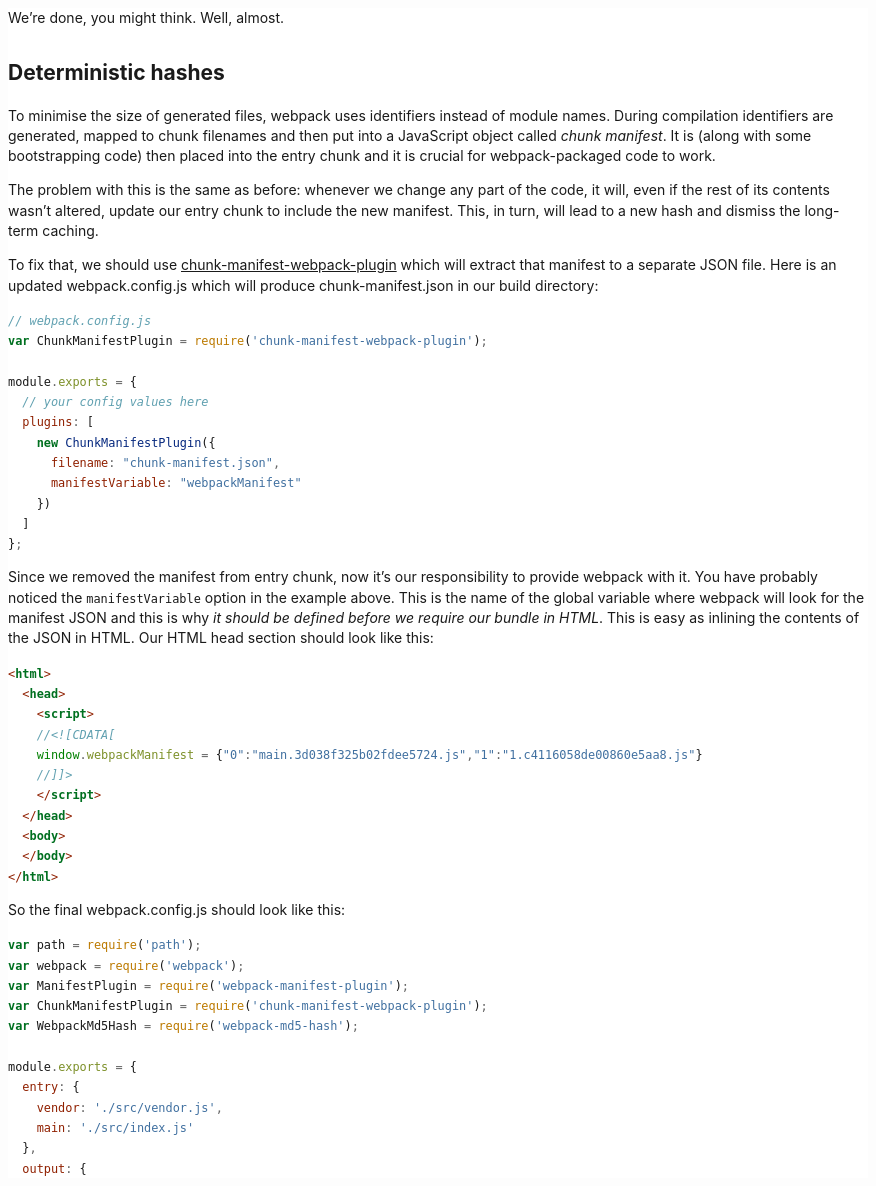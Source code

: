 We’re done, you might think. Well, almost.

## Deterministic hashes

To minimise the size of generated files, webpack uses identifiers instead of module names. During compilation identifiers are generated, mapped to chunk filenames and then put into a JavaScript object called *chunk manifest*. It is (along with some bootstrapping code) then placed into the entry chunk and it is crucial for webpack-packaged code to work.

The problem with this is the same as before: whenever we change any part of the code, it will, even if the rest of its contents wasn’t altered, update our entry chunk to include the new manifest. This, in turn, will lead to a new hash and dismiss the long-term caching.

To fix that, we should use [chunk-manifest-webpack-plugin](https://github.com/diurnalist/chunk-manifest-webpack-plugin) which will extract that manifest to a separate JSON file. Here is an updated webpack.config.js which will produce chunk-manifest.json in our build directory:

```js
// webpack.config.js
var ChunkManifestPlugin = require('chunk-manifest-webpack-plugin');

module.exports = {
  // your config values here
  plugins: [
    new ChunkManifestPlugin({
      filename: "chunk-manifest.json",
      manifestVariable: "webpackManifest"
    })
  ]
};
```

Since we removed the manifest from entry chunk, now it’s our responsibility to provide webpack with it. You have probably noticed the `manifestVariable` option in the example above. This is the name of the global variable where webpack will look for the manifest JSON and this is why *it should be defined before we require our bundle in HTML*. This is easy as inlining the contents of the JSON in HTML. Our HTML head section should look like this:

```html
<html>
  <head>
    <script>
    //<![CDATA[
    window.webpackManifest = {"0":"main.3d038f325b02fdee5724.js","1":"1.c4116058de00860e5aa8.js"}
    //]]>
    </script>
  </head>
  <body>
  </body>
</html>
```

So the final webpack.config.js should look like this:

```js
var path = require('path');
var webpack = require('webpack');
var ManifestPlugin = require('webpack-manifest-plugin');
var ChunkManifestPlugin = require('chunk-manifest-webpack-plugin');
var WebpackMd5Hash = require('webpack-md5-hash');

module.exports = {
  entry: {
    vendor: './src/vendor.js',
    main: './src/index.js'
  },
  output: {
```